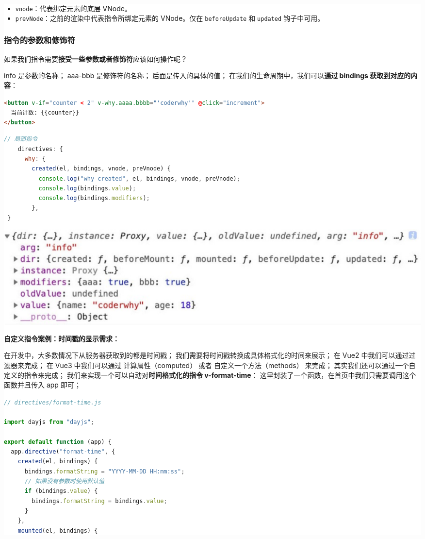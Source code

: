 - `vnode`：代表绑定元素的底层 VNode。
- `prevNode`：之前的渲染中代表指令所绑定元素的 VNode。仅在 `beforeUpdate` 和 `updated` 钩子中可用。

### 指令的参数和修饰符

如果我们指令需要**接受一些参数或者修饰符**应该如何操作呢？

info 是参数的名称；
aaa-bbb 是修饰符的名称；
后面是传入的具体的值；
在我们的生命周期中，我们可以**通过 bindings 获取到对应的内容**：

```html
<button v-if="counter < 2" v-why.aaaa.bbbb="'coderwhy'" @click="increment">
  当前计数: {{counter}}
</button>
```

```js
// 局部指令
    directives: {
      why: {
        created(el, bindings, vnode, preVnode) {
          console.log("why created", el, bindings, vnode, preVnode);
          console.log(bindings.value);
          console.log(bindings.modifiers);
        },
 }
```

![](assets/4自定义指令/hanwu-image-20230912110017497.png)

**自定义指令案例：时间戳的显示需求：**

在开发中，大多数情况下从服务器获取到的都是时间戳；
我们需要将时间戳转换成具体格式化的时间来展示；
在 Vue2 中我们可以通过过滤器来完成；
在 Vue3 中我们可以通过 计算属性（computed） 或者 自定义一个方法（methods） 来完成；
其实我们还可以通过一个自定义的指令来完成；
我们来实现一个可以自动对**时间格式化的指令 v-format-time**：
这里封装了一个函数，在首页中我们只需要调用这个函数并且传入 app 即可；

```js
// directives/format-time.js

import dayjs from "dayjs";

export default function (app) {
  app.directive("format-time", {
    created(el, bindings) {
      bindings.formatString = "YYYY-MM-DD HH:mm:ss";
      // 如果没有参数时使用默认值
      if (bindings.value) {
        bindings.formatString = bindings.value;
      }
    },
    mounted(el, bindings) {
```
